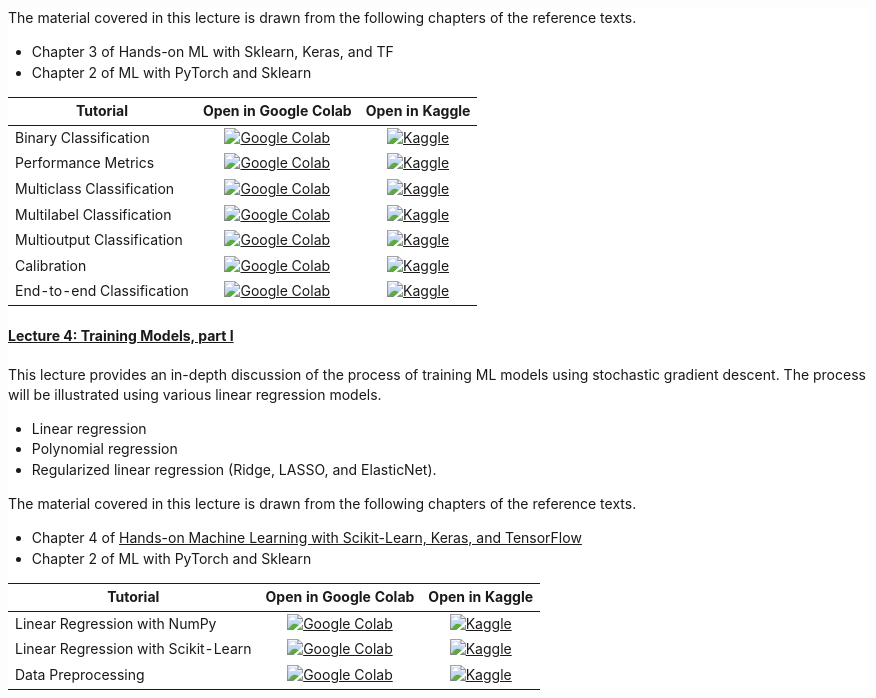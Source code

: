 The material covered in this lecture is drawn from the following chapters of the reference texts. 
  
* Chapter 3 of Hands-on ML with Sklearn, Keras, and TF 
* Chapter 2 of ML with PyTorch and Sklearn 

| **Tutorial** | **Open in Google Colab** | **Open in Kaggle** |
|--------------|:------------------------:|:------------------:|
| Binary Classification | [![Google Colab](https://colab.research.google.com/assets/colab-badge.svg)](https://colab.research.google.com/github/davidrpugh/machine-learning-for-tabular-data/blob/main/notebooks/lecture-3a.ipynb) | [![Kaggle](https://kaggle.com/static/images/open-in-kaggle.svg)](https://kaggle.com/kernels/welcome?src=https://github.com/davidrpugh/machine-learning-for-tabular-data/blob/main/notebooks/lecture-3a.ipynb) |
| Performance Metrics | [![Google Colab](https://colab.research.google.com/assets/colab-badge.svg)](https://colab.research.google.com/github/davidrpugh/machine-learning-for-tabular-data/blob/main/notebooks/lecture-3b.ipynb) | [![Kaggle](https://kaggle.com/static/images/open-in-kaggle.svg)](https://kaggle.com/kernels/welcome?src=https://github.com/davidrpugh/machine-learning-for-tabular-data/blob/main/notebooks/lecture-3b.ipynb) |
| Multiclass Classification | [![Google Colab](https://colab.research.google.com/assets/colab-badge.svg)](https://colab.research.google.com/github/davidrpugh/machine-learning-for-tabular-data/blob/main/notebooks/lecture-3c.ipynb) | [![Kaggle](https://kaggle.com/static/images/open-in-kaggle.svg)](https://kaggle.com/kernels/welcome?src=https://github.com/davidrpugh/machine-learning-for-tabular-data/blob/main/notebooks/lecture-3c.ipynb) |
| Multilabel Classification | [![Google Colab](https://colab.research.google.com/assets/colab-badge.svg)](https://colab.research.google.com/github/davidrpugh/machine-learning-for-tabular-data/blob/main/notebooks/lecture-3d.ipynb) | [![Kaggle](https://kaggle.com/static/images/open-in-kaggle.svg)](https://kaggle.com/kernels/welcome?src=https://github.com/davidrpugh/machine-learning-for-tabular-data/blob/main/notebooks/lecture-3d.ipynb) |
| Multioutput Classification | [![Google Colab](https://colab.research.google.com/assets/colab-badge.svg)](https://colab.research.google.com/github/davidrpugh/machine-learning-for-tabular-data/blob/main/notebooks/lecture-3e.ipynb) | [![Kaggle](https://kaggle.com/static/images/open-in-kaggle.svg)](https://kaggle.com/kernels/welcome?src=https://github.com/davidrpugh/machine-learning-for-tabular-data/blob/main/notebooks/lecture-3e.ipynb) |
| Calibration | [![Google Colab](https://colab.research.google.com/assets/colab-badge.svg)](https://colab.research.google.com/github/davidrpugh/machine-learning-for-tabular-data/blob/main/notebooks/lecture-3f.ipynb) | [![Kaggle](https://kaggle.com/static/images/open-in-kaggle.svg)](https://kaggle.com/kernels/welcome?src=https://github.com/davidrpugh/machine-learning-for-tabular-data/blob/main/notebooks/lecture-3f.ipynb) |
| End-to-end Classification | [![Google Colab](https://colab.research.google.com/assets/colab-badge.svg)](https://colab.research.google.com/github/davidrpugh/machine-learning-for-tabular-data/blob/main/notebooks/lecture-3g.ipynb) | [![Kaggle](https://kaggle.com/static/images/open-in-kaggle.svg)](https://kaggle.com/kernels/welcome?src=https://github.com/davidrpugh/machine-learning-for-tabular-data/blob/main/notebooks/lecture-3g.ipynb) |

#### [Lecture 4: Training Models, part I](https://kaust-my.sharepoint.com/:p:/g/personal/pughdr_kaust_edu_sa/EVGb6b2kAABAuSkrAJd5Ps0BPlT3KlrCVOilkMN0K_stKg?e=71LcoN) 
 
This lecture provides an in-depth discussion of the process of training ML models using stochastic gradient descent. The process will be illustrated using various linear regression models. 
 
* Linear regression 
* Polynomial regression 
* Regularized linear regression (Ridge, LASSO, and ElasticNet). 
 
The material covered in this lecture is drawn from the following chapters of the reference texts. 
 
* Chapter 4 of [Hands-on Machine Learning with Scikit-Learn, Keras, and TensorFlow](https://www.oreilly.com/library/view/hands-on-machine-learning/9781492032632/) 
* Chapter 2 of ML with PyTorch and Sklearn 

| **Tutorial** | **Open in Google Colab** | **Open in Kaggle** |
|--------------|:------------------------:|:------------------:|
| Linear Regression with NumPy | [![Google Colab](https://colab.research.google.com/assets/colab-badge.svg)](https://colab.research.google.com/github/davidrpugh/machine-learning-for-tabular-data/blob/main/notebooks/lecture-4-part-1a.ipynb) | [![Kaggle](https://kaggle.com/static/images/open-in-kaggle.svg)](https://kaggle.com/kernels/welcome?src=https://github.com/davidrpugh/machine-learning-for-tabular-data/blob/main/notebooks/lecture-4-part-1a.ipynb) |
| Linear Regression with Scikit-Learn |  [![Google Colab](https://colab.research.google.com/assets/colab-badge.svg)](https://colab.research.google.com/github/davidrpugh/machine-learning-for-tabular-data/blob/main/notebooks/lecture-4-part-1b.ipynb) | [![Kaggle](https://kaggle.com/static/images/open-in-kaggle.svg)](https://kaggle.com/kernels/welcome?src=https://github.com/davidrpugh/machine-learning-for-tabular-data/blob/main/notebooks/lecture-4-part-1b.ipynb) |
| Data Preprocessing |  [![Google Colab](https://colab.research.google.com/assets/colab-badge.svg)](https://colab.research.google.com/github/davidrpugh/machine-learning-for-tabular-data/blob/main/notebooks/lecture-4-part-1c.ipynb) | [![Kaggle](https://kaggle.com/static/images/open-in-kaggle.svg)](https://kaggle.com/kernels/welcome?src=https://github.com/davidrpugh/machine-learning-for-tabular-data/blob/main/notebooks/lecture-4-part-1c.ipynb) |